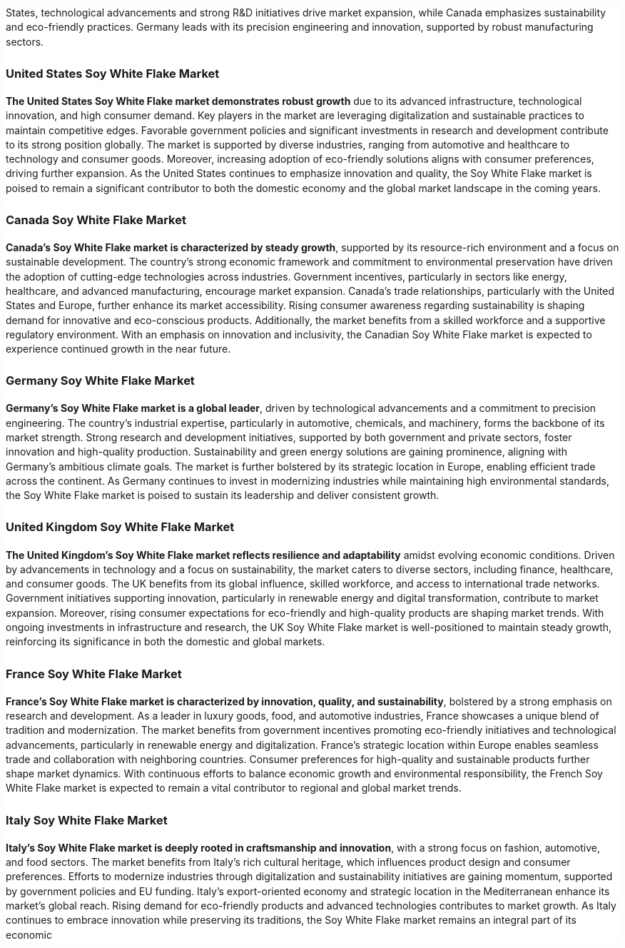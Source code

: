 States, technological advancements and strong R&amp;D initiatives drive market expansion, while Canada emphasizes sustainability and eco-friendly practices. Germany leads with its precision engineering and innovation, supported by robust manufacturing sectors.</span></em></p></blockquote><h3><strong>United States Soy White Flake Market</strong></h3><p><strong>The United States Soy White Flake market demonstrates robust growth</strong> due to its advanced infrastructure, technological innovation, and high consumer demand. Key players in the market are leveraging digitalization and sustainable practices to maintain competitive edges. Favorable government policies and significant investments in research and development contribute to its strong position globally. The market is supported by diverse industries, ranging from automotive and healthcare to technology and consumer goods. Moreover, increasing adoption of eco-friendly solutions aligns with consumer preferences, driving further expansion. As the United States continues to emphasize innovation and quality, the Soy White Flake market is poised to remain a significant contributor to both the domestic economy and the global market landscape in the coming years.</p><h3><strong>Canada Soy White Flake Market</strong></h3><p><strong>Canada&rsquo;s Soy White Flake market is characterized by steady growth</strong>, supported by its resource-rich environment and a focus on sustainable development. The country&rsquo;s strong economic framework and commitment to environmental preservation have driven the adoption of cutting-edge technologies across industries. Government incentives, particularly in sectors like energy, healthcare, and advanced manufacturing, encourage market expansion. Canada&rsquo;s trade relationships, particularly with the United States and Europe, further enhance its market accessibility. Rising consumer awareness regarding sustainability is shaping demand for innovative and eco-conscious products. Additionally, the market benefits from a skilled workforce and a supportive regulatory environment. With an emphasis on innovation and inclusivity, the Canadian Soy White Flake market is expected to experience continued growth in the near future.</p><h3><strong>Germany Soy White Flake Market</strong></h3><p><strong>Germany&rsquo;s Soy White Flake market is a global leader</strong>, driven by technological advancements and a commitment to precision engineering. The country&rsquo;s industrial expertise, particularly in automotive, chemicals, and machinery, forms the backbone of its market strength. Strong research and development initiatives, supported by both government and private sectors, foster innovation and high-quality production. Sustainability and green energy solutions are gaining prominence, aligning with Germany&rsquo;s ambitious climate goals. The market is further bolstered by its strategic location in Europe, enabling efficient trade across the continent. As Germany continues to invest in modernizing industries while maintaining high environmental standards, the Soy White Flake market is poised to sustain its leadership and deliver consistent growth.</p><h3><strong>United Kingdom Soy White Flake Market</strong></h3><p><strong>The United Kingdom&rsquo;s Soy White Flake market reflects resilience and adaptability</strong> amidst evolving economic conditions. Driven by advancements in technology and a focus on sustainability, the market caters to diverse sectors, including finance, healthcare, and consumer goods. The UK benefits from its global influence, skilled workforce, and access to international trade networks. Government initiatives supporting innovation, particularly in renewable energy and digital transformation, contribute to market expansion. Moreover, rising consumer expectations for eco-friendly and high-quality products are shaping market trends. With ongoing investments in infrastructure and research, the UK Soy White Flake market is well-positioned to maintain steady growth, reinforcing its significance in both the domestic and global markets.</p><h3><strong>France Soy White Flake Market</strong></h3><p><strong>France&rsquo;s Soy White Flake market is characterized by innovation, quality, and sustainability</strong>, bolstered by a strong emphasis on research and development. As a leader in luxury goods, food, and automotive industries, France showcases a unique blend of tradition and modernization. The market benefits from government incentives promoting eco-friendly initiatives and technological advancements, particularly in renewable energy and digitalization. France&rsquo;s strategic location within Europe enables seamless trade and collaboration with neighboring countries. Consumer preferences for high-quality and sustainable products further shape market dynamics. With continuous efforts to balance economic growth and environmental responsibility, the French Soy White Flake market is expected to remain a vital contributor to regional and global market trends.</p><h3><strong>Italy Soy White Flake Market</strong></h3><p><strong>Italy&rsquo;s Soy White Flake market is deeply rooted in craftsmanship and innovation</strong>, with a strong focus on fashion, automotive, and food sectors. The market benefits from Italy&rsquo;s rich cultural heritage, which influences product design and consumer preferences. Efforts to modernize industries through digitalization and sustainability initiatives are gaining momentum, supported by government policies and EU funding. Italy&rsquo;s export-oriented economy and strategic location in the Mediterranean enhance its market&rsquo;s global reach. Rising demand for eco-friendly products and advanced technologies contributes to market growth. As Italy continues to embrace innovation while preserving its traditions, the Soy White Flake market remains an integral part of its economic